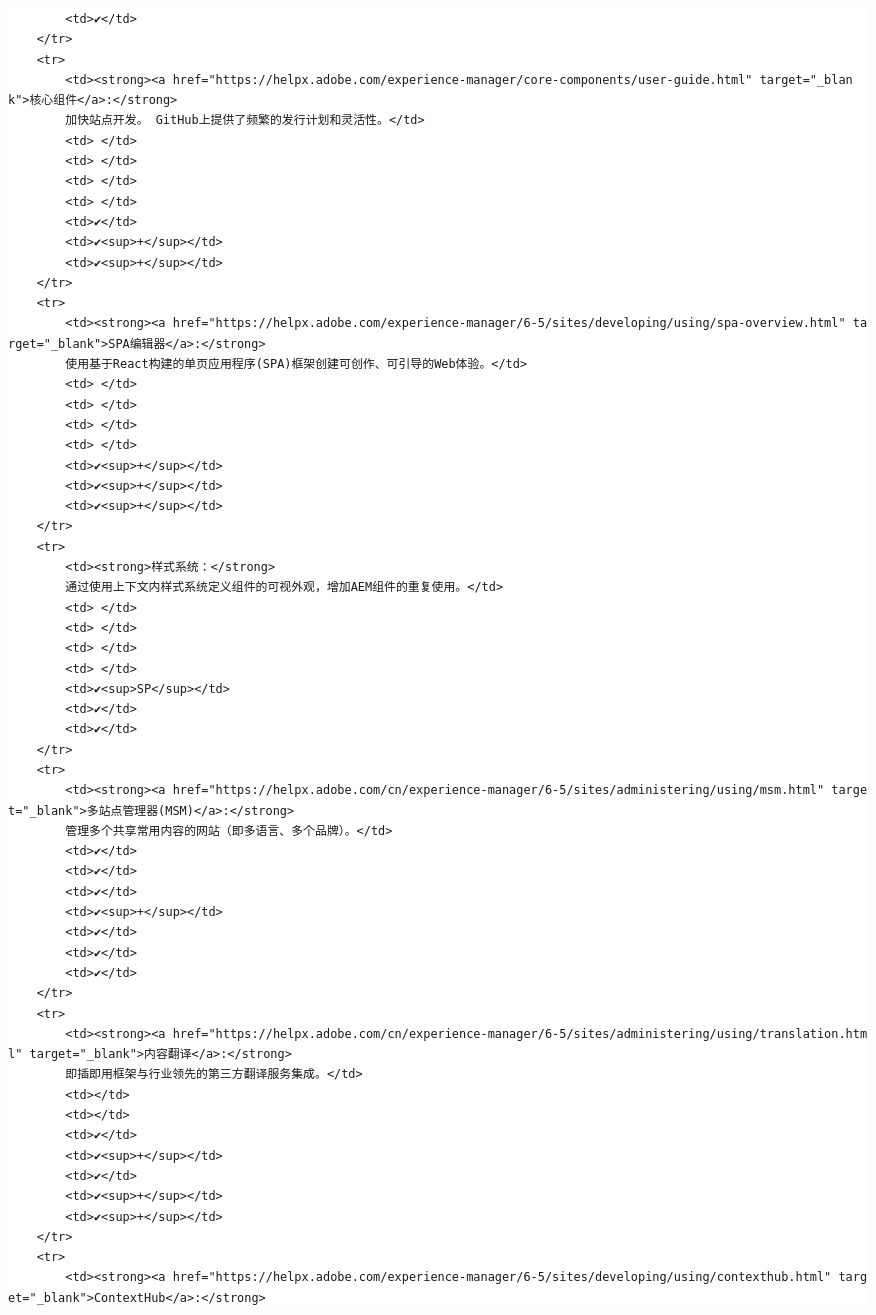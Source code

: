             <td>✔</td>
        </tr>
        <tr>
            <td><strong><a href="https://helpx.adobe.com/experience-manager/core-components/user-guide.html" target="_blank">核心组件</a>:</strong>
            加快站点开发。 GitHub上提供了频繁的发行计划和灵活性。</td>
            <td> </td>
            <td> </td>
            <td> </td>
            <td> </td>
            <td>✔</td>
            <td>✔<sup>+</sup></td>
            <td>✔<sup>+</sup></td>
        </tr>
        <tr>
            <td><strong><a href="https://helpx.adobe.com/experience-manager/6-5/sites/developing/using/spa-overview.html" target="_blank">SPA编辑器</a>:</strong>
            使用基于React构建的单页应用程序(SPA)框架创建可创作、可引导的Web体验。</td>
            <td> </td>
            <td> </td>
            <td> </td>
            <td> </td>
            <td>✔<sup>+</sup></td>
            <td>✔<sup>+</sup></td>
            <td>✔<sup>+</sup></td>
        </tr>
        <tr>
            <td><strong>样式系统：</strong>
            通过使用上下文内样式系统定义组件的可视外观，增加AEM组件的重复使用。</td>
            <td> </td>
            <td> </td>
            <td> </td>
            <td> </td>
            <td>✔<sup>SP</sup></td>
            <td>✔</td>
            <td>✔</td>
        </tr>
        <tr>
            <td><strong><a href="https://helpx.adobe.com/cn/experience-manager/6-5/sites/administering/using/msm.html" target="_blank">多站点管理器(MSM)</a>:</strong>
            管理多个共享常用内容的网站（即多语言、多个品牌）。</td>
            <td>✔</td>
            <td>✔</td>
            <td>✔</td>
            <td>✔<sup>+</sup></td>
            <td>✔</td>
            <td>✔</td>
            <td>✔</td>
        </tr>
        <tr>
            <td><strong><a href="https://helpx.adobe.com/cn/experience-manager/6-5/sites/administering/using/translation.html" target="_blank">内容翻译</a>:</strong>
            即插即用框架与行业领先的第三方翻译服务集成。</td>
            <td></td>
            <td></td>
            <td>✔</td>
            <td>✔<sup>+</sup></td>
            <td>✔</td>
            <td>✔<sup>+</sup></td>
            <td>✔<sup>+</sup></td>
        </tr>
        <tr>
            <td><strong><a href="https://helpx.adobe.com/experience-manager/6-5/sites/developing/using/contexthub.html" target="_blank">ContextHub</a>:</strong>
